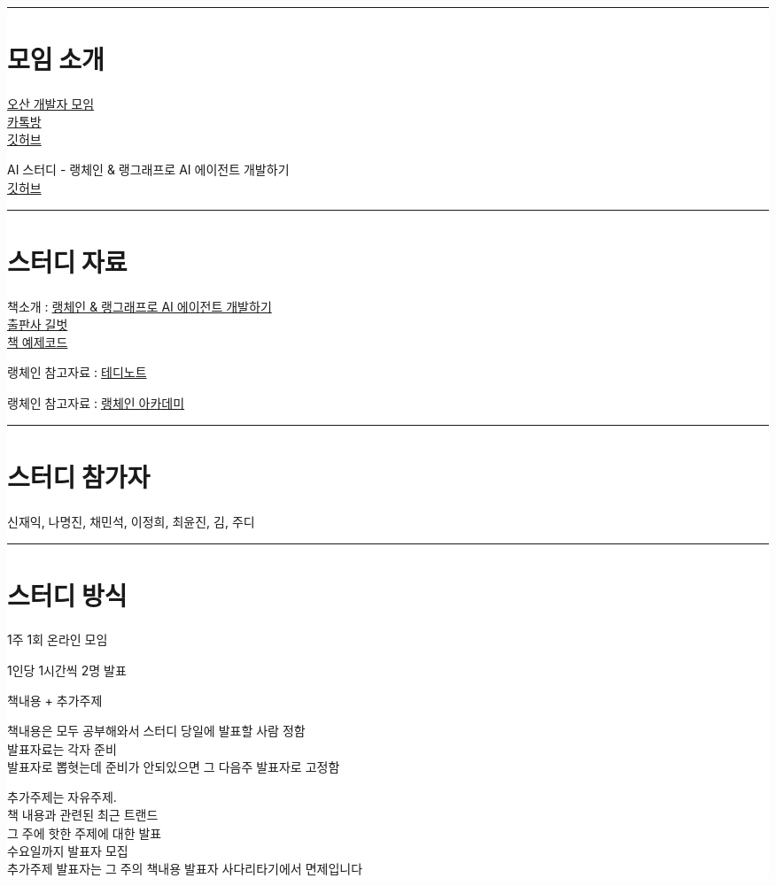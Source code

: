 

---

# 모임 소개

[오산 개발자 모임](https://kimozex.notion.site/37518824cbc1491eb753d23cc51ceb6d?v=0e4d1e0a97b0435a92a0d0c5470a13c5%20)  
[카톡방](https://open.kakao.com/o/gsIAzZPe)  
[깃허브](https://github.com/osan-study)

AI 스터디 \- 랭체인 & 랭그래프로 AI 에이전트 개발하기  
[깃허브](https://github.com/osan-study/ai-agent-study)

---

# 스터디 자료

책소개 : 
[랭체인 & 랭그래프로 AI 에이전트 개발하기](https://product.kyobobook.co.kr/detail/S000216047706)   
[출판사 길벗](https://cafe.gilbut.co.kr/book/view?bookcode=BN004392&&&perdevice=pc#bookData)  
[책 예제코드](https://github.com/gilbutITbook/080456) 

랭체인 참고자료 : [테디노트](https://wikidocs.net/book/14314) 

랭체인 참고자료 : [랭체인 아카데미](https://academy.langchain.com/) 

---

# 스터디 참가자

신재익, 나명진, 채민석, 이정희, 최윤진, 김, 주디

---

# 스터디 방식

1주 1회 온라인 모임

1인당 1시간씩  2명 발표

책내용 \+ 추가주제

책내용은 모두 공부해와서 스터디 당일에 발표할 사람 정함  
발표자료는 각자 준비  
발표자로 뽑혓는데 준비가 안되있으면 그 다음주 발표자로  고정함

추가주제는 자유주제.  
책 내용과 관련된 최근 트랜드  
그 주에 핫한 주제에 대한 발표  
수요일까지 발표자 모집  
추가주제 발표자는 그 주의 책내용 발표자 사다리타기에서 면제입니다

